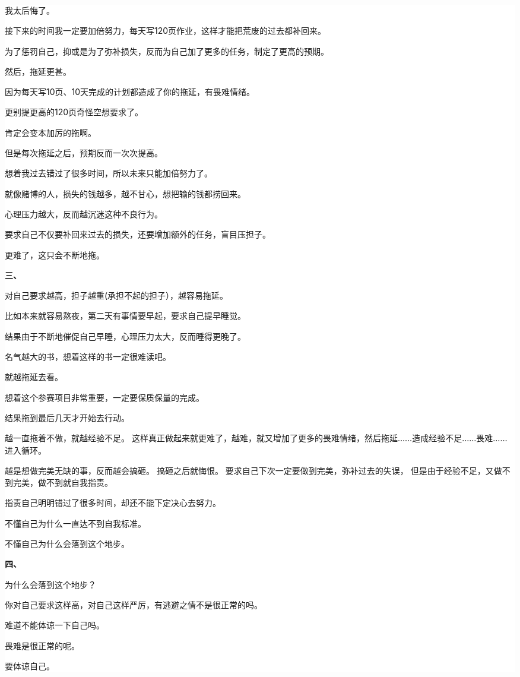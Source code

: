 我太后悔了。

接下来的时间我一定要加倍努力，每天写120页作业，这样才能把荒废的过去都补回来。

为了惩罚自己，抑或是为了弥补损失，反而为自己加了更多的任务，制定了更高的预期。

然后，拖延更甚。

因为每天写10页、10天完成的计划都造成了你的拖延，有畏难情绪。

更别提更高的120页奇怪空想要求了。

肯定会变本加厉的拖啊。

但是每次拖延之后，预期反而一次次提高。

想着我过去错过了很多时间，所以未来只能加倍努力了。

就像赌博的人，损失的钱越多，越不甘心，想把输的钱都捞回来。

心理压力越大，反而越沉迷这种不良行为。

要求自己不仅要补回来过去的损失，还要增加额外的任务，盲目压担子。

更难了，这只会不断地拖。

**三、**

对自己要求越高，担子越重(承担不起的担子），越容易拖延。

比如本来就容易熬夜，第二天有事情要早起，要求自己提早睡觉。

结果由于不断地催促自己早睡，心理压力太大，反而睡得更晚了。

名气越大的书，想着这样的书一定很难读吧。

就越拖延去看。

想着这个参赛项目非常重要，一定要保质保量的完成。

结果拖到最后几天才开始去行动。

越一直拖着不做，就越经验不足。  这样真正做起来就更难了，越难，就又增加了更多的畏难情绪，然后拖延……造成经验不足……畏难……进入循环。

越是想做完美无缺的事，反而越会搞砸。  搞砸之后就悔恨。  要求自己下次一定要做到完美，弥补过去的失误，
但是由于经验不足，又做不到完美，做不到就自我指责。

指责自己明明错过了很多时间，却还不能下定决心去努力。

不懂自己为什么一直达不到自我标准。

不懂自己为什么会落到这个地步。

**四、**

为什么会落到这个地步？

你对自己要求这样高，对自己这样严厉，有逃避之情不是很正常的吗。

难道不能体谅一下自己吗。

畏难是很正常的呢。

要体谅自己。
